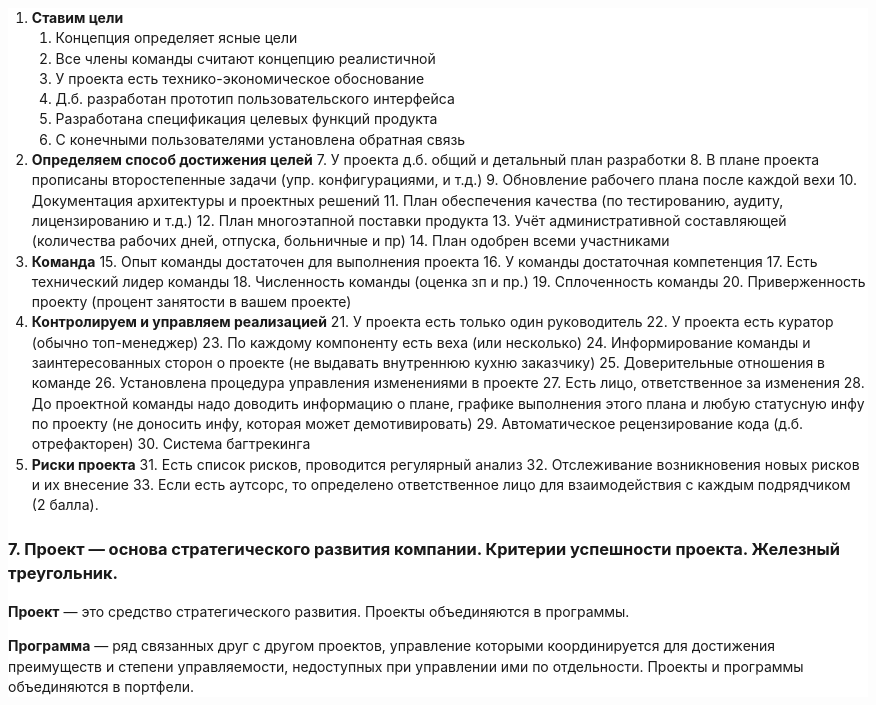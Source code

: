<span></span>

1. **Ставим цели**
   1. Концепция определяет ясные цели
   2. Все члены команды считают концепцию реалистичной
   3. У проекта есть технико-экономическое обоснование
   4. Д.б. разработан прототип пользовательского интерфейса
   5. Разработана спецификация целевых функций продукта
   6. С конечными пользователями установлена обратная связь
2. **Определяем способ достижения целей**
   7. У проекта д.б. общий и детальный план разработки
   8. В плане проекта прописаны второстепенные задачи (упр. конфигурациями, и т.д.)
   9. Обновление рабочего плана после каждой вехи
   10. Документация архитектуры и проектных решений
   11. План обеспечения качества (по тестированию, аудиту, лицензированию и т.д.)
   12. План многоэтапной поставки продукта
   13. Учёт административной составляющей (количества рабочих дней, отпуска, больничные и пр) 
   14. План одобрен всеми участниками
3. **Команда**
   15. Опыт команды достаточен для выполнения проекта 
   16. У команды достаточная компетенция
   17. Есть технический лидер команды
   18. Численность команды (оценка зп и пр.)
   19. Сплоченность команды
   20. Приверженность проекту (процент занятости в вашем проекте)
4. **Контролируем и управляем реализацией**
   21. У проекта есть только один руководитель
   22. У проекта есть куратор (обычно топ-менеджер)
   23. По каждому компоненту есть веха (или несколько)
   24. Информирование команды и заинтересованных сторон о проекте (не выдавать внутреннюю кухню заказчику)
   25. Доверительные отношения в команде
   26. Установлена процедура управления изменениями в проекте
   27. Есть лицо, ответственное за изменения
   28. До проектной команды надо доводить информацию о плане, графике выполнения этого плана и любую статусную инфу по проекту (не доносить инфу, которая может демотивировать)
   29. Автоматическое рецензирование кода (д.б. отрефакторен)
   30. Система багтрекинга
5. **Риски проекта**
   31. Есть список рисков, проводится регулярный анализ
   32. Отслеживание возникновения новых рисков и их внесение
   33. Если есть аутсорс, то определено ответственное лицо для взаимодействия с каждым подрядчиком (2 балла).

### 7. <span id="kek-7">Проект — основа стратегического развития компании. Критерии успешности проекта. Железный треугольник.</span>

**Проект** — это средство стратегического развития. Проекты объединяются в программы.

**Программа** — ряд связанных друг с другом проектов, управление которыми координируется для достижения преимуществ и степени управляемости, недоступных при управлении ими по отдельности.
Проекты и программы объединяются в портфели.
